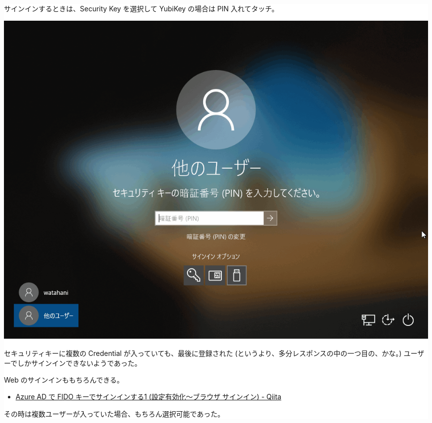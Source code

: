 サインインするときは、Security Key を選択して YubiKey の場合は PIN 入れてタッチ。

![](./azuread-fido2-security-key-public-preview/securitykey-cp.png)

セキュリティキーに複数の Credential が入っていても、最後に登録された (というより、多分レスポンスの中の一つ目の、かな。) ユーザーでしかサインインできないようであった。

Web のサインインももちろんできる。

- [Azure AD で FIDO キーでサインインする1 (設定有効化～ブラウザ サインイン) - Qiita](https://qiita.com/murasamelabo/items/0799be7bb9d20ae7b53b)

その時は複数ユーザーが入っていた場合、もちろん選択可能であった。
